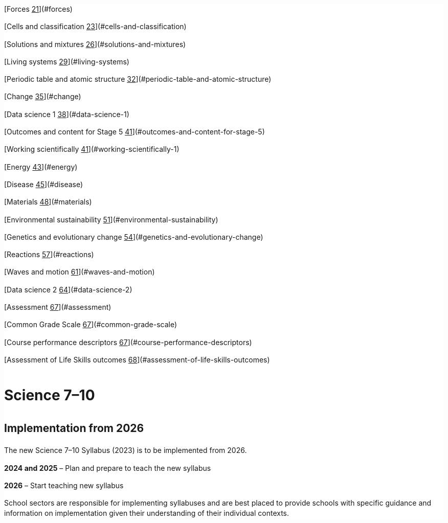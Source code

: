 [Forces [21](#forces)](#forces)

[Cells and classification [23](#cells-and-classification)](#cells-and-classification)

[Solutions and mixtures [26](#solutions-and-mixtures)](#solutions-and-mixtures)

[Living systems [29](#living-systems)](#living-systems)

[Periodic table and atomic structure [32](#periodic-table-and-atomic-structure)](#periodic-table-and-atomic-structure)

[Change [35](#change)](#change)

[Data science 1 [38](#data-science-1)](#data-science-1)

[Outcomes and content for Stage 5 [41](#outcomes-and-content-for-stage-5)](#outcomes-and-content-for-stage-5)

[Working scientifically [41](#working-scientifically-1)](#working-scientifically-1)

[Energy [43](#energy)](#energy)

[Disease [45](#disease)](#disease)

[Materials [48](#materials)](#materials)

[Environmental sustainability [51](#environmental-sustainability)](#environmental-sustainability)

[Genetics and evolutionary change [54](#genetics-and-evolutionary-change)](#genetics-and-evolutionary-change)

[Reactions [57](#reactions)](#reactions)

[Waves and motion [61](#waves-and-motion)](#waves-and-motion)

[Data science 2 [64](#data-science-2)](#data-science-2)

[Assessment [67](#assessment)](#assessment)

[Common Grade Scale [67](#common-grade-scale)](#common-grade-scale)

[Course performance descriptors [67](#course-performance-descriptors)](#course-performance-descriptors)

[Assessment of Life Skills outcomes [68](#assessment-of-life-skills-outcomes)](#assessment-of-life-skills-outcomes)

# Science 7–10

## Implementation from 2026

The new Science 7–10 Syllabus (2023) is to be implemented from 2026.

**2024 and 2025** – Plan and prepare to teach the new syllabus

**2026** – Start teaching new syllabus

School sectors are responsible for implementing syllabuses and are best placed to provide schools with specific guidance and information on implementation given their understanding of their individual contexts.
